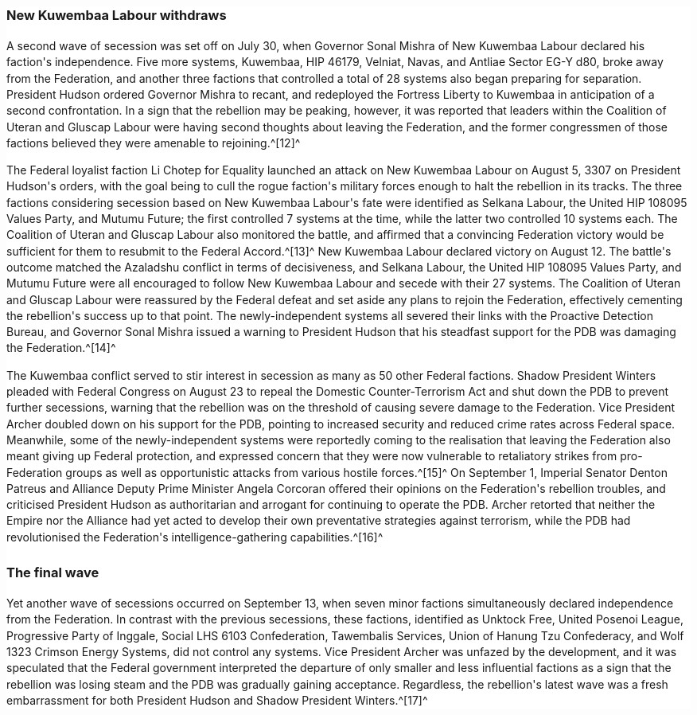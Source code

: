 ### New Kuwembaa Labour withdraws

A second wave of secession was set off on July 30, when Governor Sonal Mishra of New Kuwembaa Labour declared his faction's independence. Five more systems, Kuwembaa, HIP 46179, Velniat, Navas, and Antliae Sector EG-Y d80, broke away from the Federation, and another three factions that controlled a total of 28 systems also began preparing for separation. President Hudson ordered Governor Mishra to recant, and redeployed the Fortress Liberty to Kuwembaa in anticipation of a second confrontation. In a sign that the rebellion may be peaking, however, it was reported that leaders within the Coalition of Uteran and Gluscap Labour were having second thoughts about leaving the Federation, and the former congressmen of those factions believed they were amenable to rejoining.^[12]^

The Federal loyalist faction Li Chotep for Equality launched an attack on New Kuwembaa Labour on August 5, 3307 on President Hudson's orders, with the goal being to cull the rogue faction's military forces enough to halt the rebellion in its tracks. The three factions considering secession based on New Kuwembaa Labour's fate were identified as Selkana Labour, the United HIP 108095 Values Party, and Mutumu Future; the first controlled 7 systems at the time, while the latter two controlled 10 systems each. The Coalition of Uteran and Gluscap Labour also monitored the battle, and affirmed that a convincing Federation victory would be sufficient for them to resubmit to the Federal Accord.^[13]^ New Kuwembaa Labour declared victory on August 12. The battle's outcome matched the Azaladshu conflict in terms of decisiveness, and Selkana Labour, the United HIP 108095 Values Party, and Mutumu Future were all encouraged to follow New Kuwembaa Labour and secede with their 27 systems. The Coalition of Uteran and Gluscap Labour were reassured by the Federal defeat and set aside any plans to rejoin the Federation, effectively cementing the rebellion's success up to that point. The newly-independent systems all severed their links with the Proactive Detection Bureau, and Governor Sonal Mishra issued a warning to President Hudson that his steadfast support for the PDB was damaging the Federation.^[14]^

The Kuwembaa conflict served to stir interest in secession as many as 50 other Federal factions. Shadow President Winters pleaded with Federal Congress on August 23 to repeal the Domestic Counter-Terrorism Act and shut down the PDB to prevent further secessions, warning that the rebellion was on the threshold of causing severe damage to the Federation. Vice President Archer doubled down on his support for the PDB, pointing to increased security and reduced crime rates across Federal space. Meanwhile, some of the newly-independent systems were reportedly coming to the realisation that leaving the Federation also meant giving up Federal protection, and expressed concern that they were now vulnerable to retaliatory strikes from pro-Federation groups as well as opportunistic attacks from various hostile forces.^[15]^ On September 1, Imperial Senator Denton Patreus and Alliance Deputy Prime Minister Angela Corcoran offered their opinions on the Federation's rebellion troubles, and criticised President Hudson as authoritarian and arrogant for continuing to operate the PDB. Archer retorted that neither the Empire nor the Alliance had yet acted to develop their own preventative strategies against terrorism, while the PDB had revolutionised the Federation's intelligence-gathering capabilities.^[16]^

### The final wave

Yet another wave of secessions occurred on September 13, when seven minor factions simultaneously declared independence from the Federation. In contrast with the previous secessions, these factions, identified as Unktock Free, United Posenoi League, Progressive Party of Inggale, Social LHS 6103 Confederation, Tawembalis Services, Union of Hanung Tzu Confederacy, and Wolf 1323 Crimson Energy Systems, did not control any systems. Vice President Archer was unfazed by the development, and it was speculated that the Federal government interpreted the departure of only smaller and less influential factions as a sign that the rebellion was losing steam and the PDB was gradually gaining acceptance. Regardless, the rebellion's latest wave was a fresh embarrassment for both President Hudson and Shadow President Winters.^[17]^
